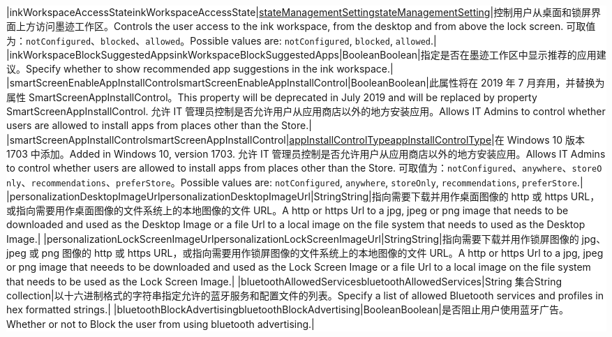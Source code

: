 |<span data-ttu-id="017ea-359">inkWorkspaceAccessState</span><span class="sxs-lookup"><span data-stu-id="017ea-359">inkWorkspaceAccessState</span></span>|[<span data-ttu-id="017ea-360">stateManagementSetting</span><span class="sxs-lookup"><span data-stu-id="017ea-360">stateManagementSetting</span></span>](../resources/intune-deviceconfig-statemanagementsetting.md)|<span data-ttu-id="017ea-361">控制用户从桌面和锁屏界面上方访问墨迹工作区。</span><span class="sxs-lookup"><span data-stu-id="017ea-361">Controls the user access to the ink workspace, from the desktop and from above the lock screen.</span></span> <span data-ttu-id="017ea-362">可取值为：`notConfigured`、`blocked`、`allowed`。</span><span class="sxs-lookup"><span data-stu-id="017ea-362">Possible values are: `notConfigured`, `blocked`, `allowed`.</span></span>|
|<span data-ttu-id="017ea-363">inkWorkspaceBlockSuggestedApps</span><span class="sxs-lookup"><span data-stu-id="017ea-363">inkWorkspaceBlockSuggestedApps</span></span>|<span data-ttu-id="017ea-364">Boolean</span><span class="sxs-lookup"><span data-stu-id="017ea-364">Boolean</span></span>|<span data-ttu-id="017ea-365">指定是否在墨迹工作区中显示推荐的应用建议。</span><span class="sxs-lookup"><span data-stu-id="017ea-365">Specify whether to show recommended app suggestions in the ink workspace.</span></span>|
|<span data-ttu-id="017ea-366">smartScreenEnableAppInstallControl</span><span class="sxs-lookup"><span data-stu-id="017ea-366">smartScreenEnableAppInstallControl</span></span>|<span data-ttu-id="017ea-367">Boolean</span><span class="sxs-lookup"><span data-stu-id="017ea-367">Boolean</span></span>|<span data-ttu-id="017ea-368">此属性将在 2019 年 7 月弃用，并替换为属性 SmartScreenAppInstallControl。</span><span class="sxs-lookup"><span data-stu-id="017ea-368">This property will be deprecated in July 2019 and will be replaced by property SmartScreenAppInstallControl.</span></span> <span data-ttu-id="017ea-369">允许 IT 管理员控制是否允许用户从应用商店以外的地方安装应用。</span><span class="sxs-lookup"><span data-stu-id="017ea-369">Allows IT Admins to control whether users are allowed to install apps from places other than the Store.</span></span>|
|<span data-ttu-id="017ea-370">smartScreenAppInstallControl</span><span class="sxs-lookup"><span data-stu-id="017ea-370">smartScreenAppInstallControl</span></span>|[<span data-ttu-id="017ea-371">appInstallControlType</span><span class="sxs-lookup"><span data-stu-id="017ea-371">appInstallControlType</span></span>](../resources/intune-deviceconfig-appinstallcontroltype.md)|<span data-ttu-id="017ea-372">在 Windows 10 版本 1703 中添加。</span><span class="sxs-lookup"><span data-stu-id="017ea-372">Added in Windows 10, version 1703.</span></span> <span data-ttu-id="017ea-373">允许 IT 管理员控制是否允许用户从应用商店以外的地方安装应用。</span><span class="sxs-lookup"><span data-stu-id="017ea-373">Allows IT Admins to control whether users are allowed to install apps from places other than the Store.</span></span> <span data-ttu-id="017ea-374">可取值为：`notConfigured`、`anywhere`、`storeOnly`、`recommendations`、`preferStore`。</span><span class="sxs-lookup"><span data-stu-id="017ea-374">Possible values are: `notConfigured`, `anywhere`, `storeOnly`, `recommendations`, `preferStore`.</span></span>|
|<span data-ttu-id="017ea-375">personalizationDesktopImageUrl</span><span class="sxs-lookup"><span data-stu-id="017ea-375">personalizationDesktopImageUrl</span></span>|<span data-ttu-id="017ea-376">String</span><span class="sxs-lookup"><span data-stu-id="017ea-376">String</span></span>|<span data-ttu-id="017ea-377">指向需要下载并用作桌面图像的 http 或 https URL，或指向需要用作桌面图像的文件系统上的本地图像的文件 URL。</span><span class="sxs-lookup"><span data-stu-id="017ea-377">A http or https Url to a jpg, jpeg or png image that needs to be downloaded and used as the Desktop Image or a file Url to a local image on the file system that needs to used as the Desktop Image.</span></span>|
|<span data-ttu-id="017ea-378">personalizationLockScreenImageUrl</span><span class="sxs-lookup"><span data-stu-id="017ea-378">personalizationLockScreenImageUrl</span></span>|<span data-ttu-id="017ea-379">String</span><span class="sxs-lookup"><span data-stu-id="017ea-379">String</span></span>|<span data-ttu-id="017ea-380">指向需要下载并用作锁屏图像的 jpg、jpeg 或 png 图像的 http 或 https URL，或指向需要用作锁屏图像的文件系统上的本地图像的文件 URL。</span><span class="sxs-lookup"><span data-stu-id="017ea-380">A http or https Url to a jpg, jpeg or png image that neeeds to be downloaded and used as the Lock Screen Image or a file Url to a local image on the file system that needs to be used as the Lock Screen Image.</span></span>|
|<span data-ttu-id="017ea-381">bluetoothAllowedServices</span><span class="sxs-lookup"><span data-stu-id="017ea-381">bluetoothAllowedServices</span></span>|<span data-ttu-id="017ea-382">String 集合</span><span class="sxs-lookup"><span data-stu-id="017ea-382">String collection</span></span>|<span data-ttu-id="017ea-383">以十六进制格式的字符串指定允许的蓝牙服务和配置文件的列表。</span><span class="sxs-lookup"><span data-stu-id="017ea-383">Specify a list of allowed Bluetooth services and profiles in hex formatted strings.</span></span>|
|<span data-ttu-id="017ea-384">bluetoothBlockAdvertising</span><span class="sxs-lookup"><span data-stu-id="017ea-384">bluetoothBlockAdvertising</span></span>|<span data-ttu-id="017ea-385">Boolean</span><span class="sxs-lookup"><span data-stu-id="017ea-385">Boolean</span></span>|<span data-ttu-id="017ea-386">是否阻止用户使用蓝牙广告。</span><span class="sxs-lookup"><span data-stu-id="017ea-386">Whether or not to Block the user from using bluetooth advertising.</span></span>|